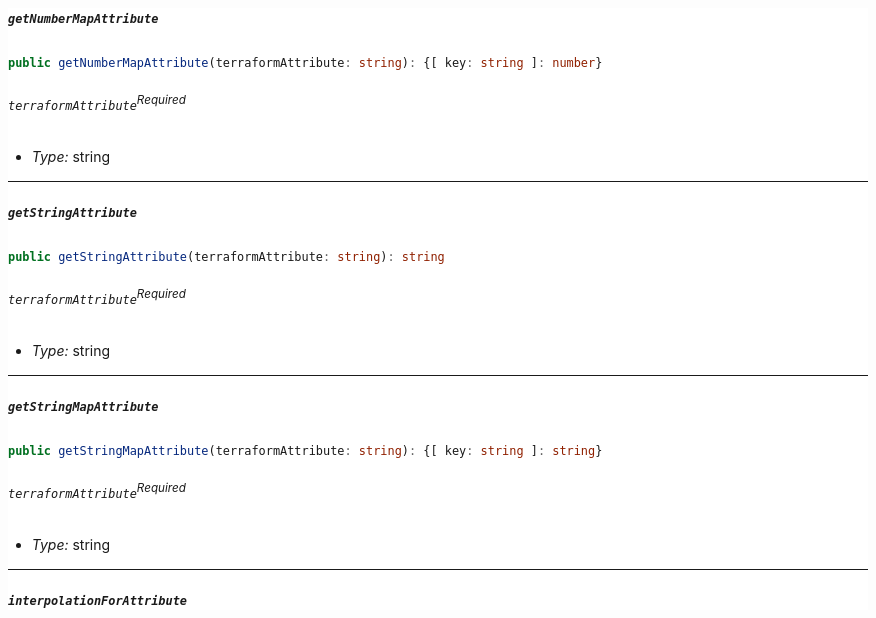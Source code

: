 
##### `getNumberMapAttribute` <a name="getNumberMapAttribute" id="@cdktf/provider-ionoscloud.containerRegistry.ContainerRegistryGarbageCollectionScheduleOutputReference.getNumberMapAttribute"></a>

```typescript
public getNumberMapAttribute(terraformAttribute: string): {[ key: string ]: number}
```

###### `terraformAttribute`<sup>Required</sup> <a name="terraformAttribute" id="@cdktf/provider-ionoscloud.containerRegistry.ContainerRegistryGarbageCollectionScheduleOutputReference.getNumberMapAttribute.parameter.terraformAttribute"></a>

- *Type:* string

---

##### `getStringAttribute` <a name="getStringAttribute" id="@cdktf/provider-ionoscloud.containerRegistry.ContainerRegistryGarbageCollectionScheduleOutputReference.getStringAttribute"></a>

```typescript
public getStringAttribute(terraformAttribute: string): string
```

###### `terraformAttribute`<sup>Required</sup> <a name="terraformAttribute" id="@cdktf/provider-ionoscloud.containerRegistry.ContainerRegistryGarbageCollectionScheduleOutputReference.getStringAttribute.parameter.terraformAttribute"></a>

- *Type:* string

---

##### `getStringMapAttribute` <a name="getStringMapAttribute" id="@cdktf/provider-ionoscloud.containerRegistry.ContainerRegistryGarbageCollectionScheduleOutputReference.getStringMapAttribute"></a>

```typescript
public getStringMapAttribute(terraformAttribute: string): {[ key: string ]: string}
```

###### `terraformAttribute`<sup>Required</sup> <a name="terraformAttribute" id="@cdktf/provider-ionoscloud.containerRegistry.ContainerRegistryGarbageCollectionScheduleOutputReference.getStringMapAttribute.parameter.terraformAttribute"></a>

- *Type:* string

---

##### `interpolationForAttribute` <a name="interpolationForAttribute" id="@cdktf/provider-ionoscloud.containerRegistry.ContainerRegistryGarbageCollectionScheduleOutputReference.interpolationForAttribute"></a>
